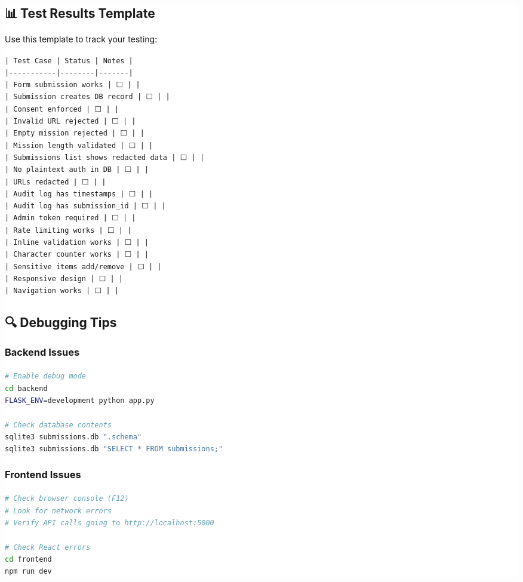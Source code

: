 ## 📊 Test Results Template

Use this template to track your testing:

```
| Test Case | Status | Notes |
|-----------|--------|-------|
| Form submission works | ⬜ | |
| Submission creates DB record | ⬜ | |
| Consent enforced | ⬜ | |
| Invalid URL rejected | ⬜ | |
| Empty mission rejected | ⬜ | |
| Mission length validated | ⬜ | |
| Submissions list shows redacted data | ⬜ | |
| No plaintext auth in DB | ⬜ | |
| URLs redacted | ⬜ | |
| Audit log has timestamps | ⬜ | |
| Audit log has submission_id | ⬜ | |
| Admin token required | ⬜ | |
| Rate limiting works | ⬜ | |
| Inline validation works | ⬜ | |
| Character counter works | ⬜ | |
| Sensitive items add/remove | ⬜ | |
| Responsive design | ⬜ | |
| Navigation works | ⬜ | |
```

## 🔍 Debugging Tips

### Backend Issues
```bash
# Enable debug mode
cd backend
FLASK_ENV=development python app.py

# Check database contents
sqlite3 submissions.db ".schema"
sqlite3 submissions.db "SELECT * FROM submissions;"
```

### Frontend Issues
```bash
# Check browser console (F12)
# Look for network errors
# Verify API calls going to http://localhost:5000

# Check React errors
cd frontend
npm run dev
```
